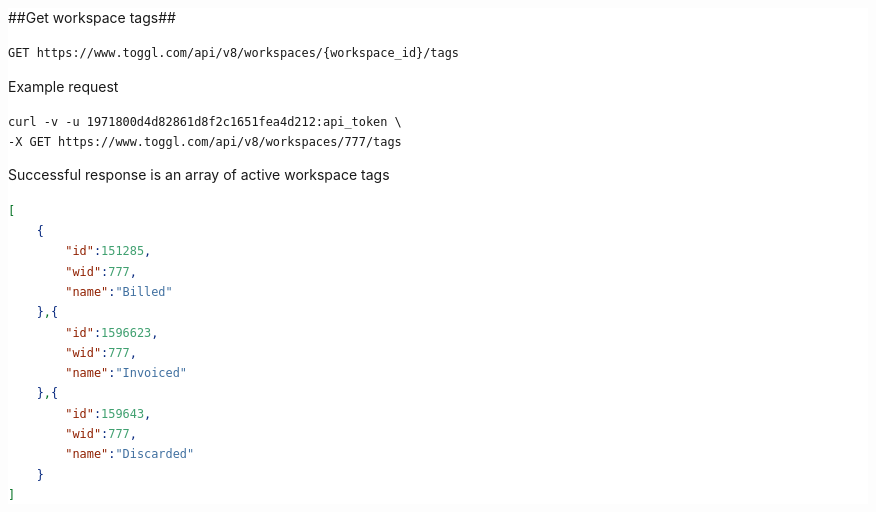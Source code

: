 ##Get workspace tags##

`GET https://www.toggl.com/api/v8/workspaces/{workspace_id}/tags`

Example request
```shell
curl -v -u 1971800d4d82861d8f2c1651fea4d212:api_token \
-X GET https://www.toggl.com/api/v8/workspaces/777/tags
```

Successful response is an array of active workspace tags
```json
[
	{
		"id":151285,
		"wid":777,
		"name":"Billed"
	},{
		"id":1596623,
		"wid":777,
		"name":"Invoiced"
	},{
		"id":159643,
		"wid":777,
		"name":"Discarded"
	}
]
```

